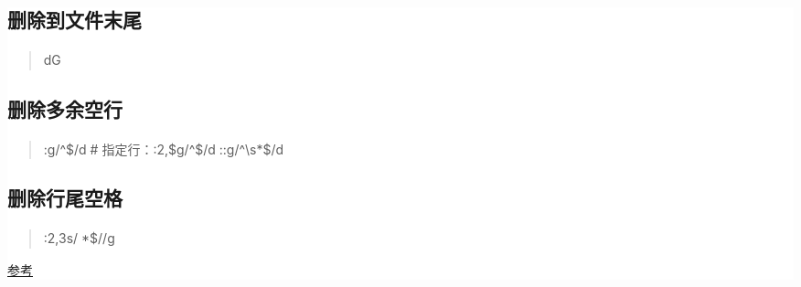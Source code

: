 ## 删除到文件末尾
> dG

## 删除多余空行
> :g/^$/d # 指定行：:2,$g/^$/d
> ::g/^\s*$/d

## 删除行尾空格
> :2,3s/  *$//g

[参考](https://www.cnblogs.com/zl-graduate/p/5777711.html)
